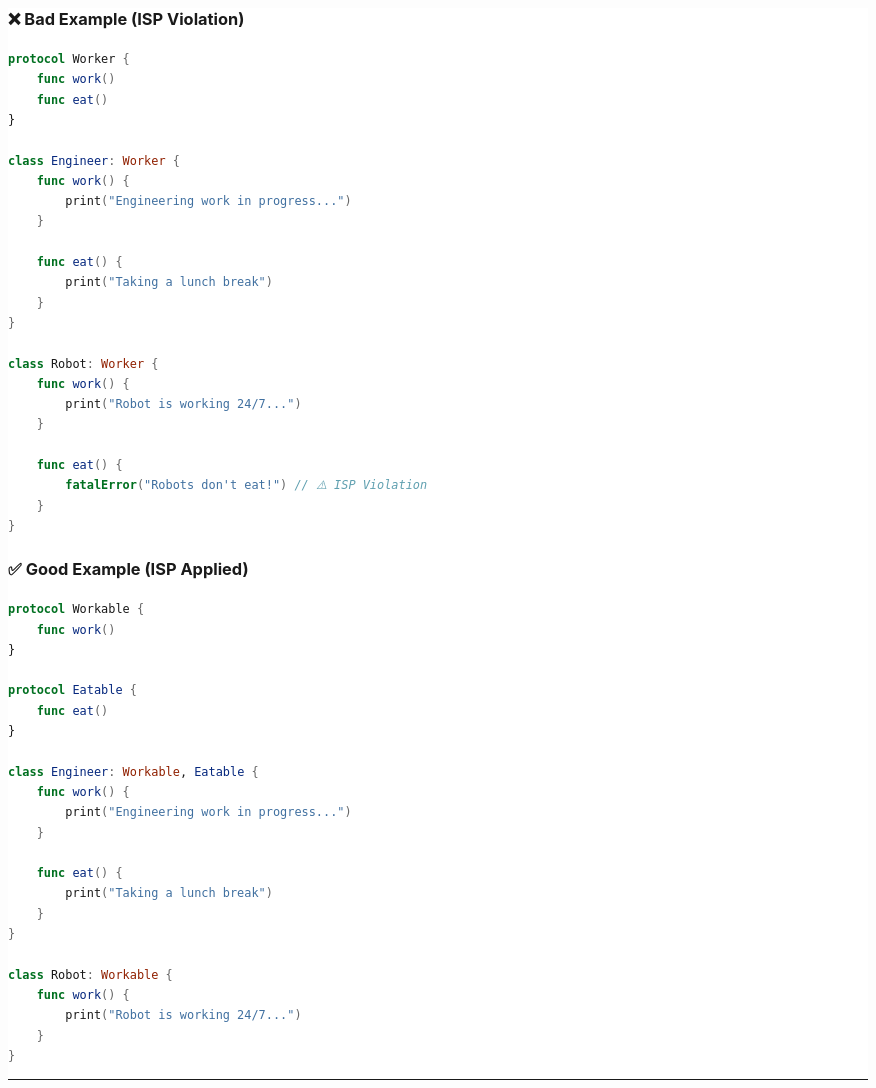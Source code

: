 ### ❌ **Bad Example (ISP Violation)**
```swift
protocol Worker {
    func work()
    func eat()
}

class Engineer: Worker {
    func work() {
        print("Engineering work in progress...")
    }

    func eat() {
        print("Taking a lunch break")
    }
}

class Robot: Worker {
    func work() {
        print("Robot is working 24/7...")
    }

    func eat() {
        fatalError("Robots don't eat!") // ⚠️ ISP Violation
    }
}
```

### ✅ **Good Example (ISP Applied)**
```swift
protocol Workable {
    func work()
}

protocol Eatable {
    func eat()
}

class Engineer: Workable, Eatable {
    func work() {
        print("Engineering work in progress...")
    }

    func eat() {
        print("Taking a lunch break")
    }
}

class Robot: Workable {
    func work() {
        print("Robot is working 24/7...")
    }
}
```

---
